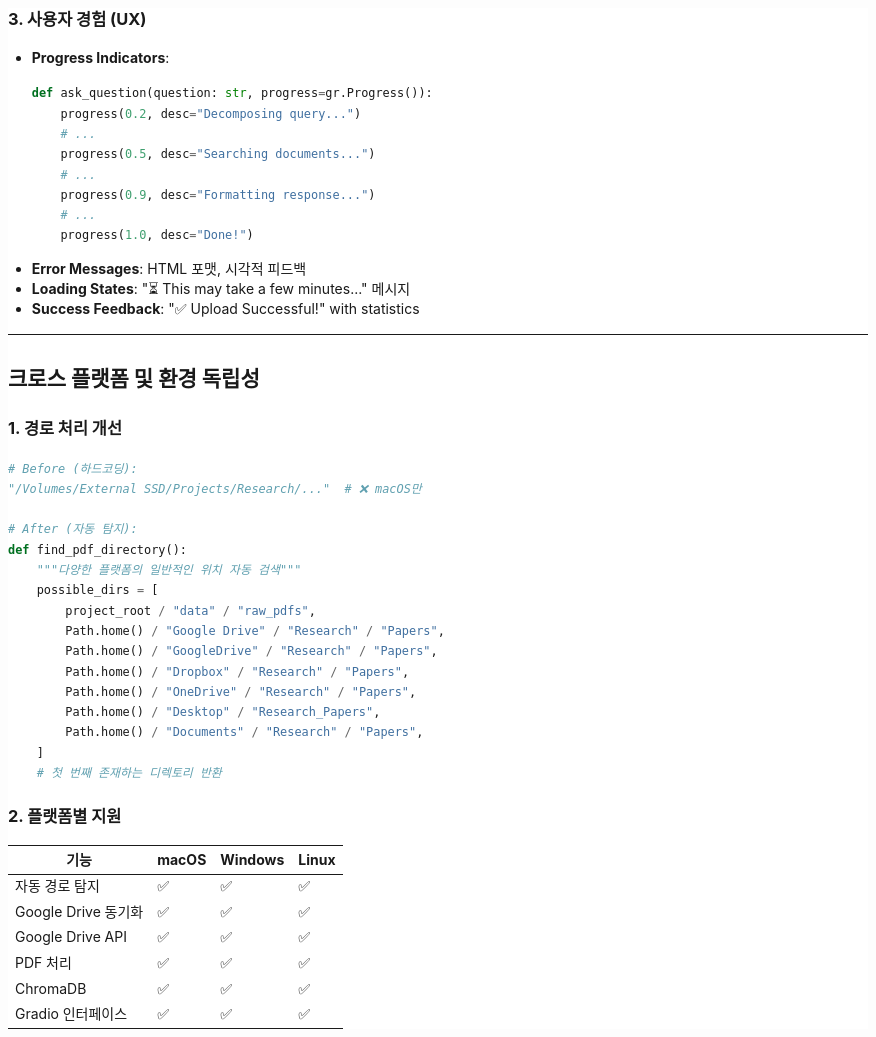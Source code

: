 ### 3. **사용자 경험 (UX)**
- **Progress Indicators**:
  ```python
  def ask_question(question: str, progress=gr.Progress()):
      progress(0.2, desc="Decomposing query...")
      # ...
      progress(0.5, desc="Searching documents...")
      # ...
      progress(0.9, desc="Formatting response...")
      # ...
      progress(1.0, desc="Done!")
  ```
- **Error Messages**: HTML 포맷, 시각적 피드백
- **Loading States**: "⏳ This may take a few minutes..." 메시지
- **Success Feedback**: "✅ Upload Successful!" with statistics

---

## 크로스 플랫폼 및 환경 독립성

### 1. **경로 처리 개선**
```python
# Before (하드코딩):
"/Volumes/External SSD/Projects/Research/..."  # ❌ macOS만

# After (자동 탐지):
def find_pdf_directory():
    """다양한 플랫폼의 일반적인 위치 자동 검색"""
    possible_dirs = [
        project_root / "data" / "raw_pdfs",
        Path.home() / "Google Drive" / "Research" / "Papers",
        Path.home() / "GoogleDrive" / "Research" / "Papers",
        Path.home() / "Dropbox" / "Research" / "Papers",
        Path.home() / "OneDrive" / "Research" / "Papers",
        Path.home() / "Desktop" / "Research_Papers",
        Path.home() / "Documents" / "Research" / "Papers",
    ]
    # 첫 번째 존재하는 디렉토리 반환
```

### 2. **플랫폼별 지원**
| 기능 | macOS | Windows | Linux |
|------|-------|---------|-------|
| 자동 경로 탐지 | ✅ | ✅ | ✅ |
| Google Drive 동기화 | ✅ | ✅ | ✅ |
| Google Drive API | ✅ | ✅ | ✅ |
| PDF 처리 | ✅ | ✅ | ✅ |
| ChromaDB | ✅ | ✅ | ✅ |
| Gradio 인터페이스 | ✅ | ✅ | ✅ |
